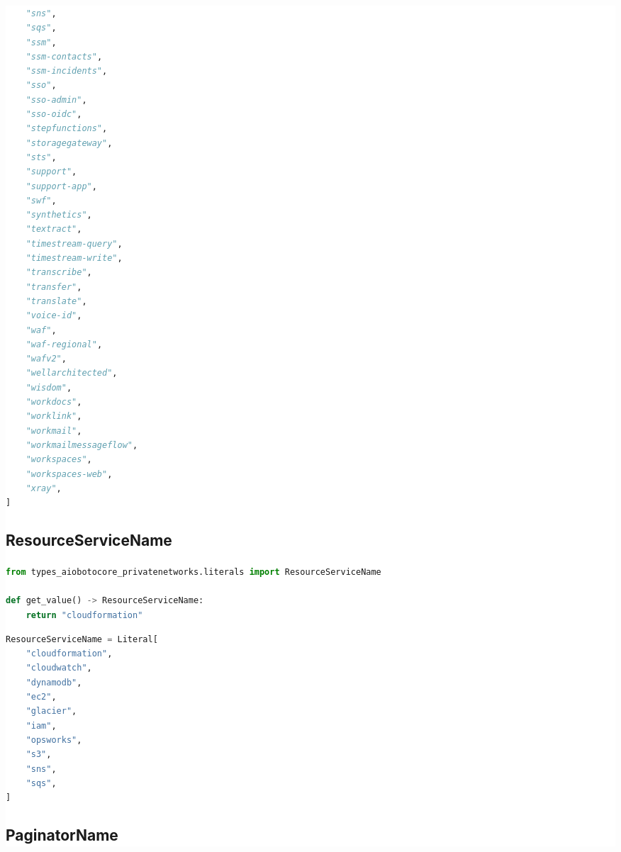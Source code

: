 ```python title="Definition"
    "sns",
    "sqs",
    "ssm",
    "ssm-contacts",
    "ssm-incidents",
    "sso",
    "sso-admin",
    "sso-oidc",
    "stepfunctions",
    "storagegateway",
    "sts",
    "support",
    "support-app",
    "swf",
    "synthetics",
    "textract",
    "timestream-query",
    "timestream-write",
    "transcribe",
    "transfer",
    "translate",
    "voice-id",
    "waf",
    "waf-regional",
    "wafv2",
    "wellarchitected",
    "wisdom",
    "workdocs",
    "worklink",
    "workmail",
    "workmailmessageflow",
    "workspaces",
    "workspaces-web",
    "xray",
]
```
## ResourceServiceName

```python title="Usage Example"
from types_aiobotocore_privatenetworks.literals import ResourceServiceName

def get_value() -> ResourceServiceName:
    return "cloudformation"
```

```python title="Definition"
ResourceServiceName = Literal[
    "cloudformation",
    "cloudwatch",
    "dynamodb",
    "ec2",
    "glacier",
    "iam",
    "opsworks",
    "s3",
    "sns",
    "sqs",
]
```
## PaginatorName
